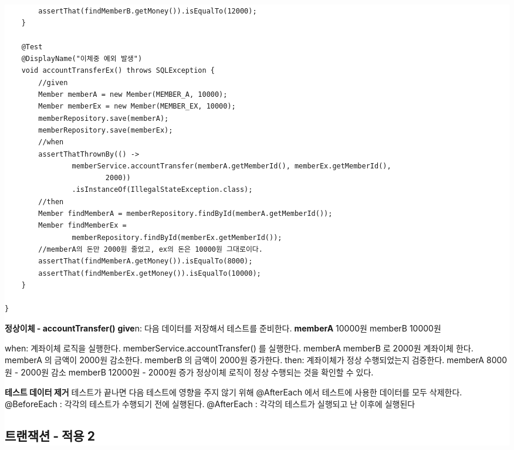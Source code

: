 ```
        assertThat(findMemberB.getMoney()).isEqualTo(12000);
    }

    @Test
    @DisplayName("이체중 예외 발생")
    void accountTransferEx() throws SQLException {
        //given
        Member memberA = new Member(MEMBER_A, 10000);
        Member memberEx = new Member(MEMBER_EX, 10000);
        memberRepository.save(memberA);
        memberRepository.save(memberEx);
        //when
        assertThatThrownBy(() ->
                memberService.accountTransfer(memberA.getMemberId(), memberEx.getMemberId(),
                        2000))
                .isInstanceOf(IllegalStateException.class);
        //then
        Member findMemberA = memberRepository.findById(memberA.getMemberId());
        Member findMemberEx =
                memberRepository.findById(memberEx.getMemberId());
        //memberA의 돈만 2000원 줄었고, ex의 돈은 10000원 그대로이다.
        assertThat(findMemberA.getMoney()).isEqualTo(8000);
        assertThat(findMemberEx.getMoney()).isEqualTo(10000);
    }

}

```

**정상이체 - accountTransfer()**
**give**n: 다음 데이터를 저장해서 테스트를 준비한다.
**memberA** 10000원
memberB 10000원

when: 계좌이체 로직을 실행한다.
memberService.accountTransfer() 를 실행한다.
memberA memberB 로 2000원 계좌이체 한다.
memberA 의 금액이 2000원 감소한다.
memberB 의 금액이 2000원 증가한다.
then: 계좌이체가 정상 수행되었는지 검증한다.
memberA 8000원 - 2000원 감소
memberB 12000원 - 2000원 증가
정상이체 로직이 정상 수행되는 것을 확인할 수 있다.

**테스트 데이터 제거**
테스트가 끝나면 다음 테스트에 영향을 주지 않기 위해 @AfterEach 에서 테스트에 사용한 데이터를 모두
삭제한다.
@BeforeEach : 각각의 테스트가 수행되기 전에 실행된다.
@AfterEach : 각각의 테스트가 실행되고 난 이후에 실행된다



## 트랜잭션 - 적용 2
